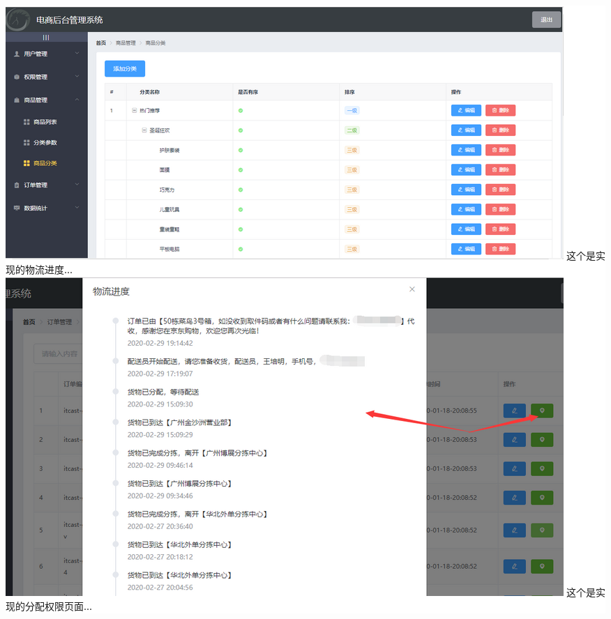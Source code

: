 ![img](vue后台管理系统实践方案.assets/1451322466-5556c0ceb15800ed_articlex.png)
这个是实现的物流进度...
![img](vue后台管理系统实践方案.assets/1565281770-7cd5b40d07046979_articlex.png)
这个是实现的分配权限页面...
